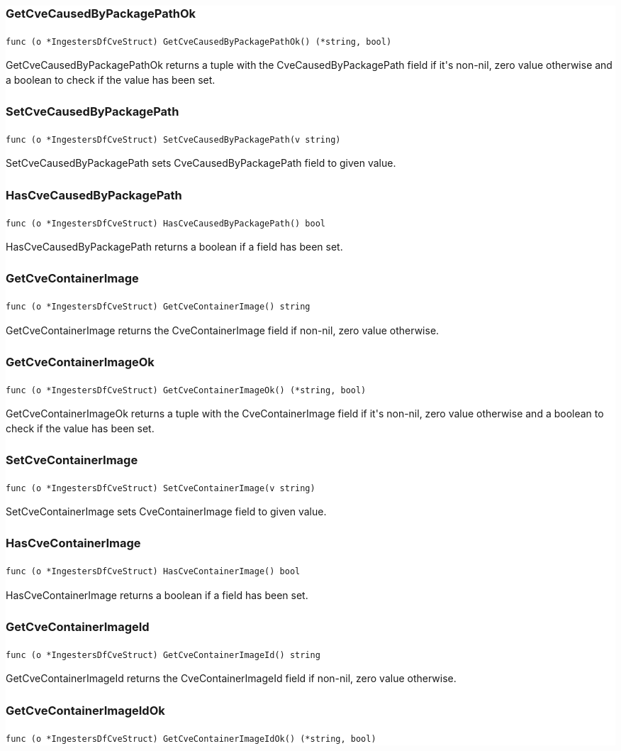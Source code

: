 ### GetCveCausedByPackagePathOk

`func (o *IngestersDfCveStruct) GetCveCausedByPackagePathOk() (*string, bool)`

GetCveCausedByPackagePathOk returns a tuple with the CveCausedByPackagePath field if it's non-nil, zero value otherwise
and a boolean to check if the value has been set.

### SetCveCausedByPackagePath

`func (o *IngestersDfCveStruct) SetCveCausedByPackagePath(v string)`

SetCveCausedByPackagePath sets CveCausedByPackagePath field to given value.

### HasCveCausedByPackagePath

`func (o *IngestersDfCveStruct) HasCveCausedByPackagePath() bool`

HasCveCausedByPackagePath returns a boolean if a field has been set.

### GetCveContainerImage

`func (o *IngestersDfCveStruct) GetCveContainerImage() string`

GetCveContainerImage returns the CveContainerImage field if non-nil, zero value otherwise.

### GetCveContainerImageOk

`func (o *IngestersDfCveStruct) GetCveContainerImageOk() (*string, bool)`

GetCveContainerImageOk returns a tuple with the CveContainerImage field if it's non-nil, zero value otherwise
and a boolean to check if the value has been set.

### SetCveContainerImage

`func (o *IngestersDfCveStruct) SetCveContainerImage(v string)`

SetCveContainerImage sets CveContainerImage field to given value.

### HasCveContainerImage

`func (o *IngestersDfCveStruct) HasCveContainerImage() bool`

HasCveContainerImage returns a boolean if a field has been set.

### GetCveContainerImageId

`func (o *IngestersDfCveStruct) GetCveContainerImageId() string`

GetCveContainerImageId returns the CveContainerImageId field if non-nil, zero value otherwise.

### GetCveContainerImageIdOk

`func (o *IngestersDfCveStruct) GetCveContainerImageIdOk() (*string, bool)`
